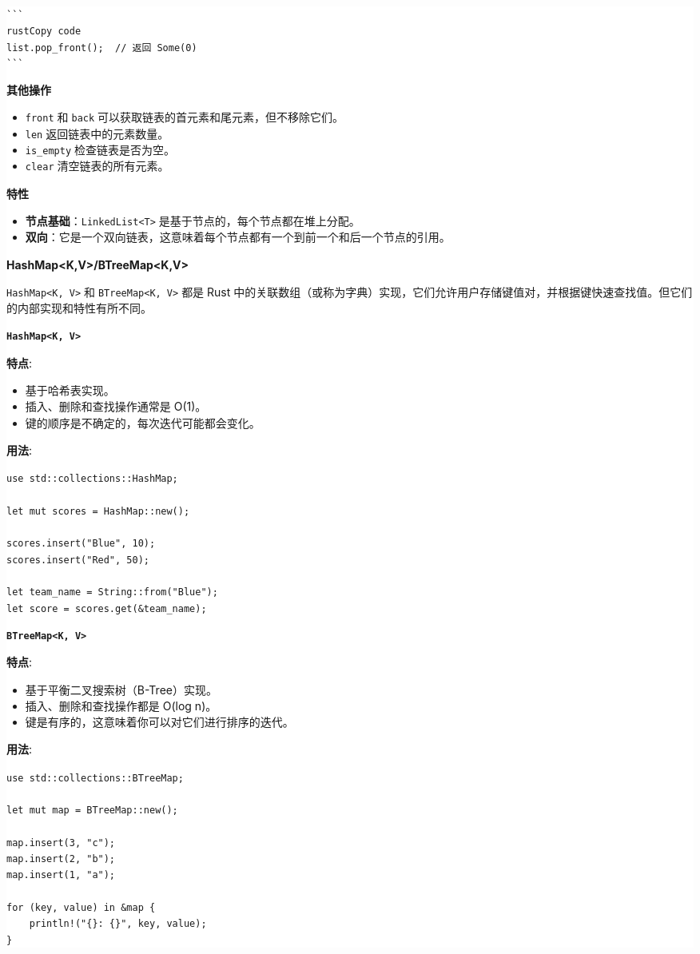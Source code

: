     ```
    rustCopy code
    list.pop_front();  // 返回 Some(0)
    ```

**其他操作**

* `front` 和 `back` 可以获取链表的首元素和尾元素，但不移除它们。
* `len` 返回链表中的元素数量。
* `is_empty` 检查链表是否为空。
* `clear` 清空链表的所有元素。

**特性**

* **节点基础**：`LinkedList<T>` 是基于节点的，每个节点都在堆上分配。
* **双向**：它是一个双向链表，这意味着每个节点都有一个到前一个和后一个节点的引用。

**HashMap\<K,V>/BTreeMap\<K,V>**

`HashMap<K, V>` 和 `BTreeMap<K, V>` 都是 Rust 中的关联数组（或称为字典）实现，它们允许用户存储键值对，并根据键快速查找值。但它们的内部实现和特性有所不同。

**`HashMap<K, V>`**

**特点**:

* 基于哈希表实现。
* 插入、删除和查找操作通常是 O(1)。
* 键的顺序是不确定的，每次迭代可能都会变化。

**用法**:

```
use std::collections::HashMap;
​
let mut scores = HashMap::new();
​
scores.insert("Blue", 10);
scores.insert("Red", 50);
​
let team_name = String::from("Blue");
let score = scores.get(&team_name);
```

**`BTreeMap<K, V>`**

**特点**:

* 基于平衡二叉搜索树（B-Tree）实现。
* 插入、删除和查找操作都是 O(log n)。
* 键是有序的，这意味着你可以对它们进行排序的迭代。

**用法**:

```
use std::collections::BTreeMap;
​
let mut map = BTreeMap::new();
​
map.insert(3, "c");
map.insert(2, "b");
map.insert(1, "a");
​
for (key, value) in &map {
    println!("{}: {}", key, value);
}
```
